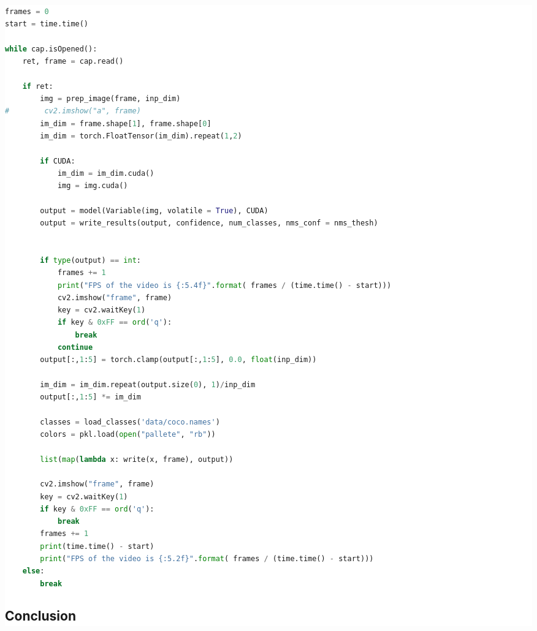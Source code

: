 ```python
frames = 0  
start = time.time()

while cap.isOpened():
    ret, frame = cap.read()
    
    if ret:   
        img = prep_image(frame, inp_dim)
#        cv2.imshow("a", frame)
        im_dim = frame.shape[1], frame.shape[0]
        im_dim = torch.FloatTensor(im_dim).repeat(1,2)   
                     
        if CUDA:
            im_dim = im_dim.cuda()
            img = img.cuda()

        output = model(Variable(img, volatile = True), CUDA)
        output = write_results(output, confidence, num_classes, nms_conf = nms_thesh)


        if type(output) == int:
            frames += 1
            print("FPS of the video is {:5.4f}".format( frames / (time.time() - start)))
            cv2.imshow("frame", frame)
            key = cv2.waitKey(1)
            if key & 0xFF == ord('q'):
                break
            continue
        output[:,1:5] = torch.clamp(output[:,1:5], 0.0, float(inp_dim))

        im_dim = im_dim.repeat(output.size(0), 1)/inp_dim
        output[:,1:5] *= im_dim

        classes = load_classes('data/coco.names')
        colors = pkl.load(open("pallete", "rb"))

        list(map(lambda x: write(x, frame), output))
        
        cv2.imshow("frame", frame)
        key = cv2.waitKey(1)
        if key & 0xFF == ord('q'):
            break
        frames += 1
        print(time.time() - start)
        print("FPS of the video is {:5.2f}".format( frames / (time.time() - start)))
    else:
        break    
```

## **Conclusion**
